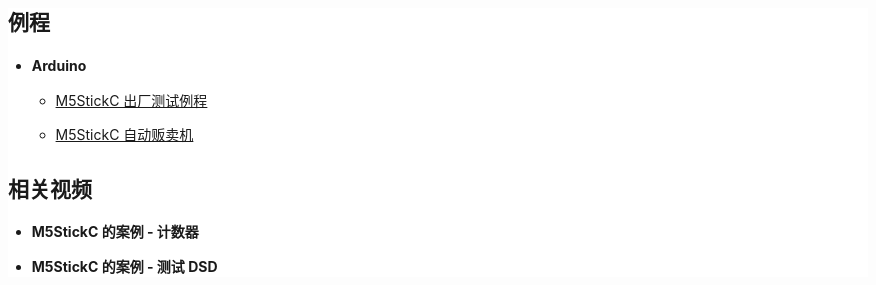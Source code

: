 ## 例程

* **Arduino**

    - [M5StickC 出厂测试例程](https://github.com/m5stack/M5StickC/tree/master/examples/Basics/FactoryTest)

    - [M5StickC 自动贩卖机](https://github.com/vcraftjp/M5StickC_Slot)

    <video width="500" height="315" controls>
        <source src="https://m5stack.oss-cn-shenzhen.aliyuncs.com/video/Blog/Twitch201904/M5StickC%20Slot%20machine%20demo.mp4" type="video/mp4">
    </video>

## 相关视频

- **M5StickC 的案例 - 计数器**

<video width="500" controls>
    <source src="https://m5stack.oss-cn-shenzhen.aliyuncs.com/video/Blog/Twitch201903/StickC%20Watch.mp4" type="video/mp4">
</video>

- **M5StickC 的案例 - 测试 DSD**

<video width="500" height="315" controls>
    <source src="https://m5stack.oss-cn-shenzhen.aliyuncs.com/video/Blog/Twitch201904/Simple_Watch_Device.mp4" type="video/mp4">
</video>
